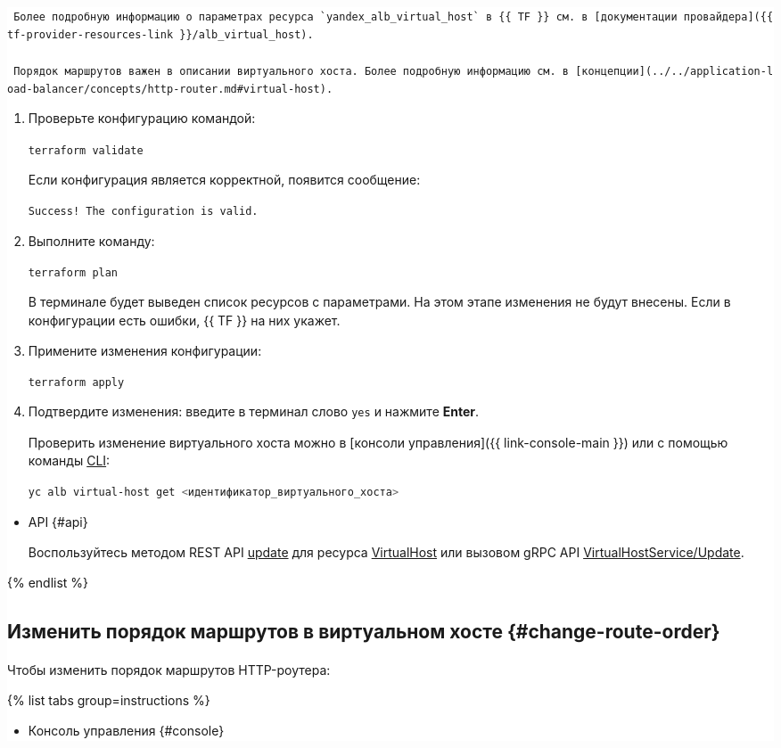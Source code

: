      Более подробную информацию о параметрах ресурса `yandex_alb_virtual_host` в {{ TF }} см. в [документации провайдера]({{ tf-provider-resources-link }}/alb_virtual_host).

     Порядок маршрутов важен в описании виртуального хоста. Более подробную информацию см. в [концепции](../../application-load-balancer/concepts/http-router.md#virtual-host).

  1. Проверьте конфигурацию командой:

     ```bash
     terraform validate
     ```
     
     Если конфигурация является корректной, появится сообщение:
     
     ```text
     Success! The configuration is valid.
     ```

  1. Выполните команду:

     ```bash
     terraform plan
     ```
  
     В терминале будет выведен список ресурсов с параметрами. На этом этапе изменения не будут внесены. Если в конфигурации есть ошибки, {{ TF }} на них укажет.

  1. Примените изменения конфигурации:

     ```bash
     terraform apply
     ```
     
  1. Подтвердите изменения: введите в терминал слово `yes` и нажмите **Enter**.

     Проверить изменение виртуального хоста можно в [консоли управления]({{ link-console-main }}) или с помощью команды [CLI](../../cli/quickstart.md):

     ```bash
     yc alb virtual-host get <идентификатор_виртуального_хоста>
     ```

- API {#api}

  Воспользуйтесь методом REST API [update](../api-ref/VirtualHost/update.md) для ресурса [VirtualHost](../api-ref/VirtualHost/index.md) или вызовом gRPC API [VirtualHostService/Update](../api-ref/grpc/VirtualHost/update.md).

{% endlist %}

## Изменить порядок маршрутов в виртуальном хосте {#change-route-order}

Чтобы изменить порядок маршрутов HTTP-роутера:

{% list tabs group=instructions %}

- Консоль управления {#console}
